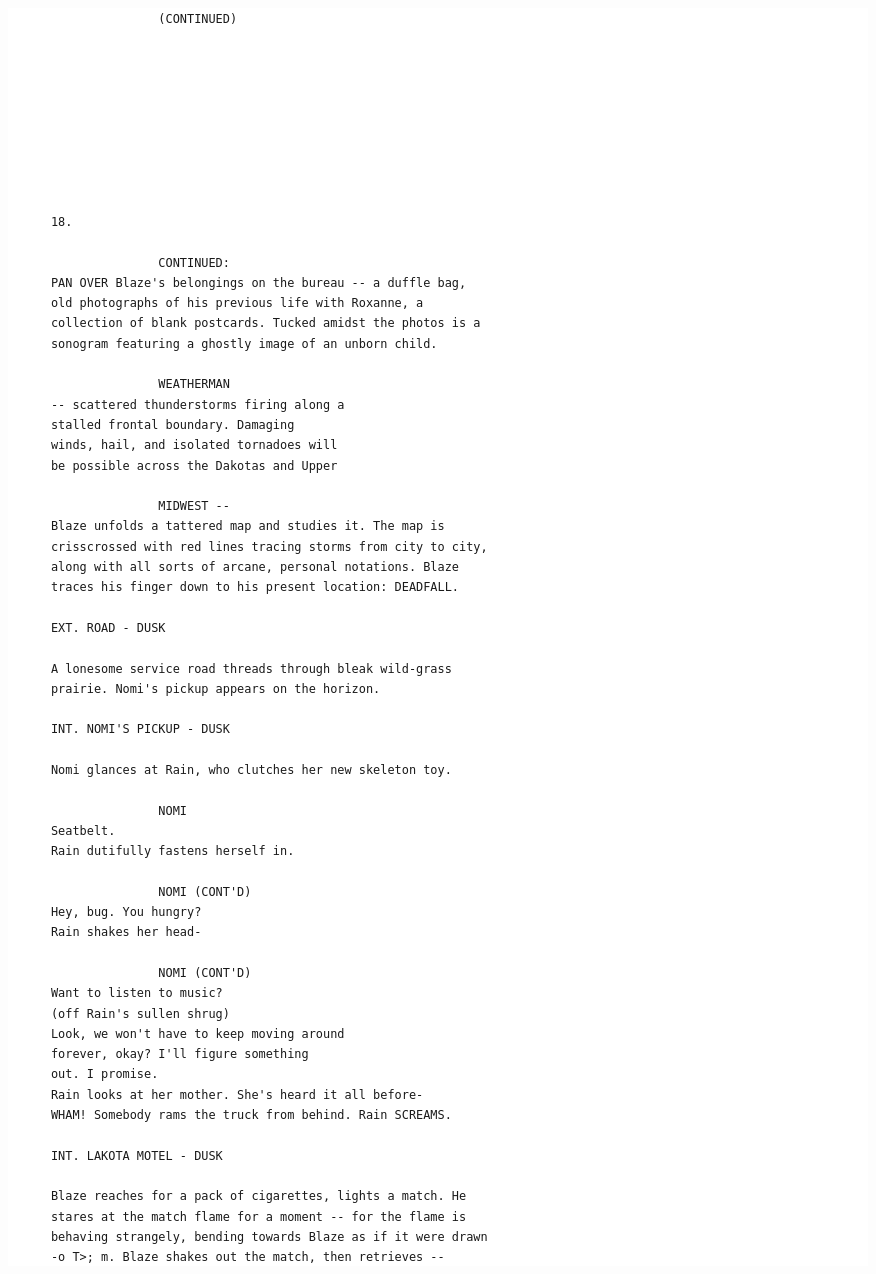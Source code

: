                         (CONTINUED)

                         

                         

                         

                         

          18.

                         CONTINUED:
          PAN OVER Blaze's belongings on the bureau -- a duffle bag,
          old photographs of his previous life with Roxanne, a
          collection of blank postcards. Tucked amidst the photos is a
          sonogram featuring a ghostly image of an unborn child.

                         WEATHERMAN
          -- scattered thunderstorms firing along a
          stalled frontal boundary. Damaging
          winds, hail, and isolated tornadoes will
          be possible across the Dakotas and Upper

                         MIDWEST --
          Blaze unfolds a tattered map and studies it. The map is
          crisscrossed with red lines tracing storms from city to city,
          along with all sorts of arcane, personal notations. Blaze
          traces his finger down to his present location: DEADFALL.

          EXT. ROAD - DUSK

          A lonesome service road threads through bleak wild-grass
          prairie. Nomi's pickup appears on the horizon.

          INT. NOMI'S PICKUP - DUSK

          Nomi glances at Rain, who clutches her new skeleton toy.

                         NOMI
          Seatbelt.
          Rain dutifully fastens herself in.

                         NOMI (CONT'D)
          Hey, bug. You hungry?
          Rain shakes her head-

                         NOMI (CONT'D)
          Want to listen to music?
          (off Rain's sullen shrug)
          Look, we won't have to keep moving around
          forever, okay? I'll figure something
          out. I promise.
          Rain looks at her mother. She's heard it all before-
          WHAM! Somebody rams the truck from behind. Rain SCREAMS.

          INT. LAKOTA MOTEL - DUSK

          Blaze reaches for a pack of cigarettes, lights a match. He
          stares at the match flame for a moment -- for the flame is
          behaving strangely, bending towards Blaze as if it were drawn
          -o T>; m. Blaze shakes out the match, then retrieves --
